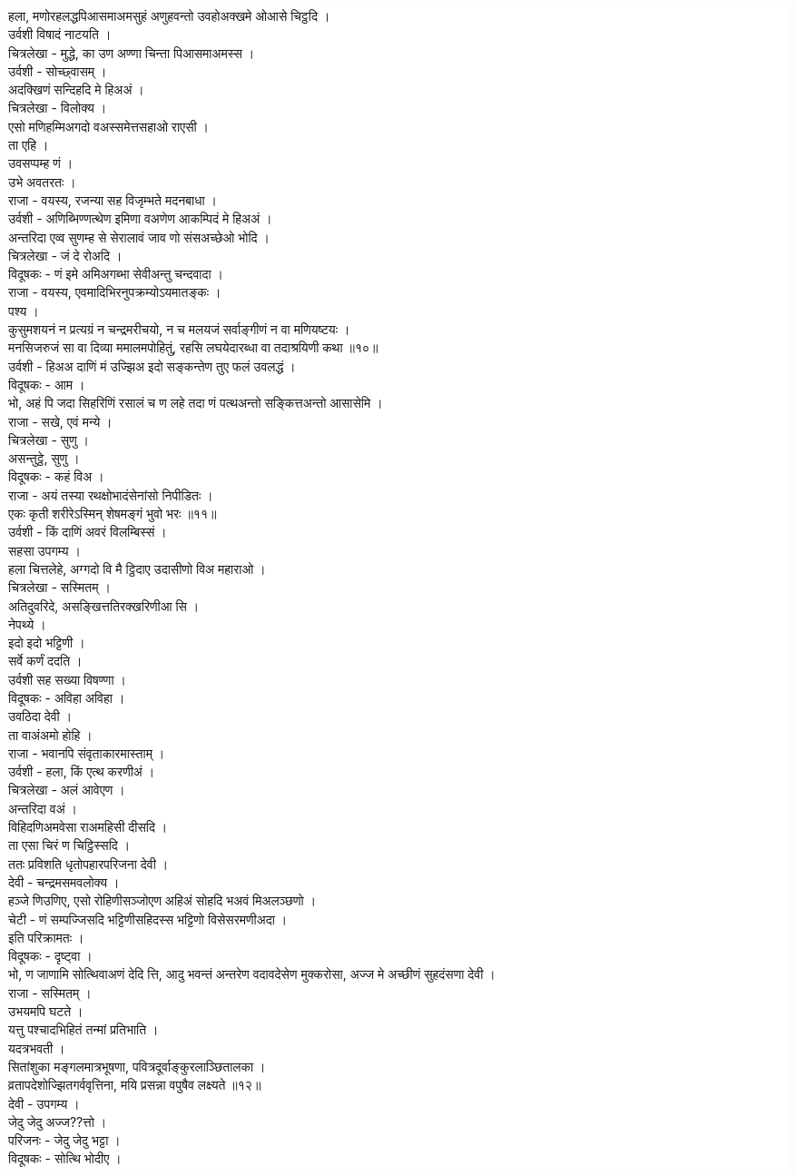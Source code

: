 हला, मणोरहलद्धपिआसमाअमसुहं अणुहवन्तो उवहोअक्खमे ओआसे चिट्ठदि ।  
उर्वशी विषादं नाटयति ।  
चित्रलेखा - मुद्धे, का उण अण्णा चिन्ता पिआसमाअमस्स ।  
उर्वशी - सोच्छ्वासम् ।  
अदक्खिणं सन्दिहदि मे हिअअं ।  
चित्रलेखा - विलोक्य ।  
एसो मणिहम्मिअगदो वअस्समेत्तसहाओ राएसी ।  
ता एहि ।  
उवसप्पम्ह णं ।  
उभे अवतरतः ।  
राजा - वयस्य, रजन्या सह विजृम्भते मदनबाधा ।  
उर्वशी - अणिब्भिण्णत्थेण इमिणा वअणेण आकम्पिदं मे हिअअं ।  
अन्तरिदा एव्व सुणम्ह से सेरालावं जाव णो संसअच्छेओ भोदि ।  
चित्रलेखा - जं दे रोअदि ।  
विदूषकः - णं इमे अमिअगब्भा सेवीअन्तु चन्दवादा ।  
राजा - वयस्य, एवमादिभिरनुपक्रम्योऽयमातङ्कः ।  
पश्य ।  
कुसुमशयनं न प्रत्यग्रं न चन्द्रमरीचयो, न च मलयजं सर्वाङ्गीणं न वा मणियष्टयः ।  
मनसिजरुजं सा वा दिव्या ममालमपोहितुं, रहसि लघयेदारब्धा वा तदाश्रयिणी कथा ॥१०॥  
उर्वशी - हिअअ दाणिं मं उज्झिअ इदो सङ्कन्तेण तुए फलं उवलद्धं ।  
विदूषकः - आम ।  
भो, अहं पि जदा सिहरिणिं रसालं च ण लहे तदा णं पत्थअन्तो सङ्कित्तअन्तो आसासेमि ।  
राजा - सखे, एवं मन्ये ।  
चित्रलेखा - सुणु ।  
असन्तुट्ठे, सुणु ।  
विदूषकः - कहं विअ ।  
राजा - अयं तस्या रथक्षोभादंसेनांसो निपीडितः ।  
एकः कृती शरीरेऽस्मिन् शेषमङ्गं भुवो भरः ॥११॥  
उर्वशी - किं दाणिं अवरं विलम्बिस्सं ।  
सहसा उपगम्य ।  
हला चित्तलेहे, अग्गदो वि मै ट्ठिदाए उदासीणो विअ महाराओ ।  
चित्रलेखा - सस्मितम् ।  
अतिदुवरिदे, असङ्खित्ततिरक्खरिणीआ सि ।  
नेपथ्ये ।  
इदो इदो भट्टिणी ।  
सर्वे कर्णं ददति ।  
उर्वशी सह सख्या विषण्णा ।  
विदूषकः - अविहा अविहा ।  
उवठिदा देवी ।  
ता वाअंअमो होहि ।  
राजा - भवानपि संवृताकारमास्ताम् ।  
उर्वशी - हला, किं एत्थ करणीअं ।  
चित्रलेखा - अलं आवेएण ।  
अन्तरिदा वअं ।  
विहिदणिअमवेसा राअमहिसी दीसदि ।  
ता एसा चिरं ण चिट्ठिस्सदि ।  
ततः प्रविशति धृतोपहारपरिजना देवी ।  
देवी - चन्द्रमसमवलोक्य ।  
हञ्जे णिउणिए, एसो रोहिणीसञ्जोएण अहिअं सोहदि भअवं मिअलञ्छणो ।  
चेटी - णं सम्पज्जिसदि भट्टिणीसहिदस्स भट्टिणो विसेसरमणीअदा ।  
इति परिक्रामतः ।  
विदूषकः - दृष्ट्वा ।  
भो, ण जाणामि सोत्थिवाअणं देदि त्ति, आदु भवन्तं अन्तरेण वदावदेसेण मुक्करोसा, अज्ज मे अच्छीणं सुहदंसणा देवी ।  
राजा - सस्मितम् ।  
उभयमपि घटते ।  
यत्तु पश्चादभिहितं तन्मां प्रतिभाति ।  
यदत्रभवती ।  
सितांशुका मङ्गलमात्रभूषणा, पवित्रदूर्वाङ्कुरलाञ्छितालका ।  
व्रतापदेशोज्झितगर्ववृत्तिना, मयि प्रसन्ना वपुषैव लक्ष्यते ॥१२॥  
देवी - उपगम्य ।  
जेदु जेदु अज्ज??त्तो ।  
परिजनः - जेदु जेदु भट्टा ।  
विदूषकः - सोत्थि भोदीए ।  